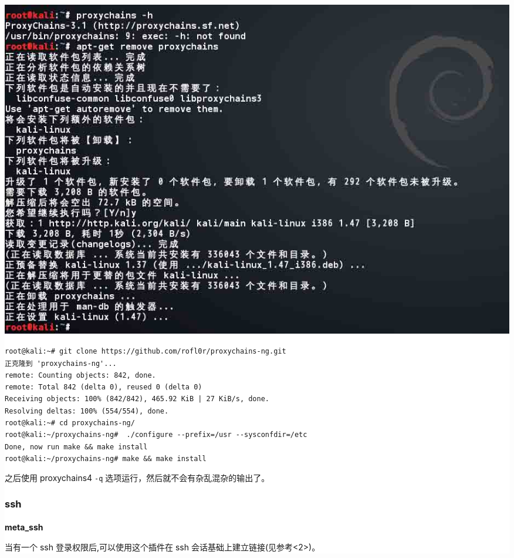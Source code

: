 ![enter image description here](img/img14_u10_png.jpg)

```
root@kali:~# git clone https://github.com/rofl0r/proxychains-ng.git
正克隆到 'proxychains-ng'...
remote: Counting objects: 842, done.
remote: Total 842 (delta 0), reused 0 (delta 0)
Receiving objects: 100% (842/842), 465.92 KiB | 27 KiB/s, done.
Resolving deltas: 100% (554/554), done.
root@kali:~# cd proxychains-ng/
root@kali:~/proxychains-ng#  ./configure --prefix=/usr --sysconfdir=/etc
Done, now run make && make install
root@kali:~/proxychains-ng# make && make install 
```

之后使用 proxychains4 `-q` 选项运行，然后就不会有杂乱混杂的输出了。

### ssh

**meta_ssh**

当有一个 ssh 登录权限后,可以使用这个插件在 ssh 会话基础上建立链接(见参考<2>)。

